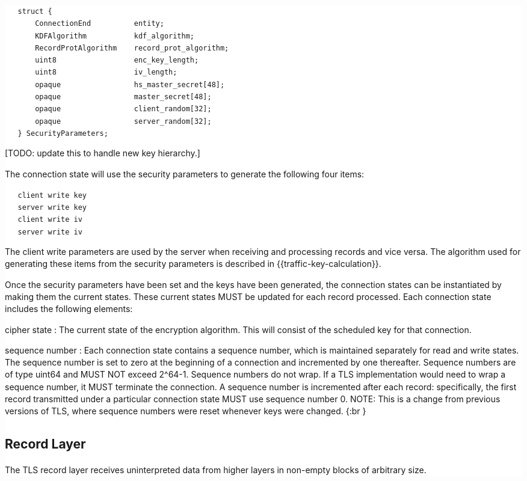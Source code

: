        struct {
           ConnectionEnd          entity;
           KDFAlgorithm           kdf_algorithm;
           RecordProtAlgorithm    record_prot_algorithm;
           uint8                  enc_key_length;
           uint8                  iv_length;
           opaque                 hs_master_secret[48];
           opaque                 master_secret[48];
           opaque                 client_random[32];
           opaque                 server_random[32];
       } SecurityParameters;

[TODO: update this to handle new key hierarchy.]

The connection state will use the security parameters to generate the following four
items:

       client write key
       server write key
       client write iv
       server write iv

The client write parameters are used by the server when receiving and
processing records and vice versa. The algorithm used for generating these
items from the security parameters is described in {{traffic-key-calculation}}.

Once the security parameters have been set and the keys have been generated,
the connection states can be instantiated by making them the current states.
These current states MUST be updated for each record processed. Each connection
state includes the following elements:

cipher state
: The current state of the encryption algorithm.  This will consist
  of the scheduled key for that connection.

sequence number
: Each connection state contains a sequence number, which is
  maintained separately for read and write states.  The sequence
  number is set to zero at the beginning of a connection and
  incremented by one thereafter.  Sequence numbers are of type uint64 and
  MUST NOT exceed 2^64-1.  Sequence numbers do not wrap.  If a TLS
  implementation would need to wrap a sequence number, it MUST
  terminate the connection.  A sequence number is incremented after
  each record: specifically, the first record transmitted under a
  particular connection state MUST use sequence number 0.
  NOTE: This is a change from previous versions of TLS, where
  sequence numbers were reset whenever keys were changed.
{:br }


##  Record Layer

The TLS record layer receives uninterpreted data from higher layers in
non-empty blocks of arbitrary size.
